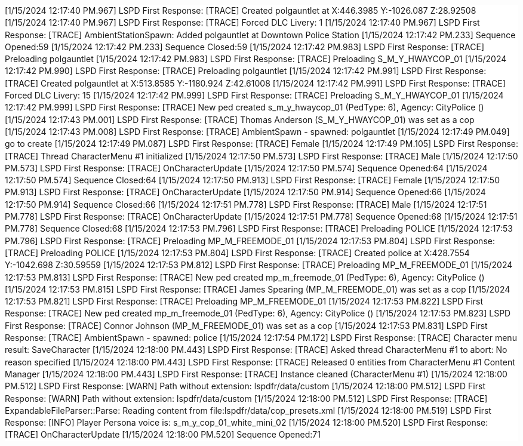 [1/15/2024 12:17:40 PM.967] LSPD First Response: [TRACE] Created polgauntlet at X:446.3985 Y:-1026.087 Z:28.92508
[1/15/2024 12:17:40 PM.967] LSPD First Response: [TRACE] Forced DLC Livery: 1
[1/15/2024 12:17:40 PM.967] LSPD First Response: [TRACE] AmbientStationSpawn: Added polgauntlet at Downtown Police Station
[1/15/2024 12:17:42 PM.233] Sequence Opened:59
[1/15/2024 12:17:42 PM.233] Sequence Closed:59
[1/15/2024 12:17:42 PM.983] LSPD First Response: [TRACE] Preloading polgauntlet
[1/15/2024 12:17:42 PM.983] LSPD First Response: [TRACE] Preloading S_M_Y_HWAYCOP_01
[1/15/2024 12:17:42 PM.990] LSPD First Response: [TRACE] Preloading polgauntlet
[1/15/2024 12:17:42 PM.991] LSPD First Response: [TRACE] Created polgauntlet at X:513.8585 Y:-1180.924 Z:42.61008
[1/15/2024 12:17:42 PM.991] LSPD First Response: [TRACE] Forced DLC Livery: 15
[1/15/2024 12:17:42 PM.999] LSPD First Response: [TRACE] Preloading S_M_Y_HWAYCOP_01
[1/15/2024 12:17:42 PM.999] LSPD First Response: [TRACE] New ped created s_m_y_hwaycop_01 (PedType: 6), Agency: CityPolice ()
[1/15/2024 12:17:43 PM.001] LSPD First Response: [TRACE] Thomas Anderson (S_M_Y_HWAYCOP_01) was set as a cop
[1/15/2024 12:17:43 PM.008] LSPD First Response: [TRACE] AmbientSpawn - spawned: polgauntlet
[1/15/2024 12:17:49 PM.049] go to create
[1/15/2024 12:17:49 PM.087] LSPD First Response: [TRACE] Female
[1/15/2024 12:17:49 PM.105] LSPD First Response: [TRACE] Thread CharacterMenu #1 initialized
[1/15/2024 12:17:50 PM.573] LSPD First Response: [TRACE] Male
[1/15/2024 12:17:50 PM.573] LSPD First Response: [TRACE] OnCharacterUpdate
[1/15/2024 12:17:50 PM.574] Sequence Opened:64
[1/15/2024 12:17:50 PM.574] Sequence Closed:64
[1/15/2024 12:17:50 PM.913] LSPD First Response: [TRACE] Female
[1/15/2024 12:17:50 PM.913] LSPD First Response: [TRACE] OnCharacterUpdate
[1/15/2024 12:17:50 PM.914] Sequence Opened:66
[1/15/2024 12:17:50 PM.914] Sequence Closed:66
[1/15/2024 12:17:51 PM.778] LSPD First Response: [TRACE] Male
[1/15/2024 12:17:51 PM.778] LSPD First Response: [TRACE] OnCharacterUpdate
[1/15/2024 12:17:51 PM.778] Sequence Opened:68
[1/15/2024 12:17:51 PM.778] Sequence Closed:68
[1/15/2024 12:17:53 PM.796] LSPD First Response: [TRACE] Preloading POLICE
[1/15/2024 12:17:53 PM.796] LSPD First Response: [TRACE] Preloading MP_M_FREEMODE_01
[1/15/2024 12:17:53 PM.804] LSPD First Response: [TRACE] Preloading POLICE
[1/15/2024 12:17:53 PM.804] LSPD First Response: [TRACE] Created police at X:428.7554 Y:-1042.698 Z:30.59559
[1/15/2024 12:17:53 PM.812] LSPD First Response: [TRACE] Preloading MP_M_FREEMODE_01
[1/15/2024 12:17:53 PM.813] LSPD First Response: [TRACE] New ped created mp_m_freemode_01 (PedType: 6), Agency: CityPolice ()
[1/15/2024 12:17:53 PM.815] LSPD First Response: [TRACE] James Spearing (MP_M_FREEMODE_01) was set as a cop
[1/15/2024 12:17:53 PM.821] LSPD First Response: [TRACE] Preloading MP_M_FREEMODE_01
[1/15/2024 12:17:53 PM.822] LSPD First Response: [TRACE] New ped created mp_m_freemode_01 (PedType: 6), Agency: CityPolice ()
[1/15/2024 12:17:53 PM.823] LSPD First Response: [TRACE] Connor Johnson (MP_M_FREEMODE_01) was set as a cop
[1/15/2024 12:17:53 PM.831] LSPD First Response: [TRACE] AmbientSpawn - spawned: police
[1/15/2024 12:17:54 PM.172] LSPD First Response: [TRACE] Character menu result: SaveCharacter
[1/15/2024 12:18:00 PM.443] LSPD First Response: [TRACE] Asked thread CharacterMenu #1 to abort: No reason specified
[1/15/2024 12:18:00 PM.443] LSPD First Response: [TRACE] Released 0 entities from CharacterMenu #1 Content Manager
[1/15/2024 12:18:00 PM.443] LSPD First Response: [TRACE] Instance cleaned (CharacterMenu #1)
[1/15/2024 12:18:00 PM.512] LSPD First Response: [WARN] Path without extension: lspdfr/data/custom
[1/15/2024 12:18:00 PM.512] LSPD First Response: [WARN] Path without extension: lspdfr/data/custom
[1/15/2024 12:18:00 PM.512] LSPD First Response: [TRACE] ExpandableFileParser::Parse: Reading content from file:lspdfr/data/cop_presets.xml
[1/15/2024 12:18:00 PM.519] LSPD First Response: [INFO] Player Persona voice is: s_m_y_cop_01_white_mini_02
[1/15/2024 12:18:00 PM.520] LSPD First Response: [TRACE] OnCharacterUpdate
[1/15/2024 12:18:00 PM.520] Sequence Opened:71